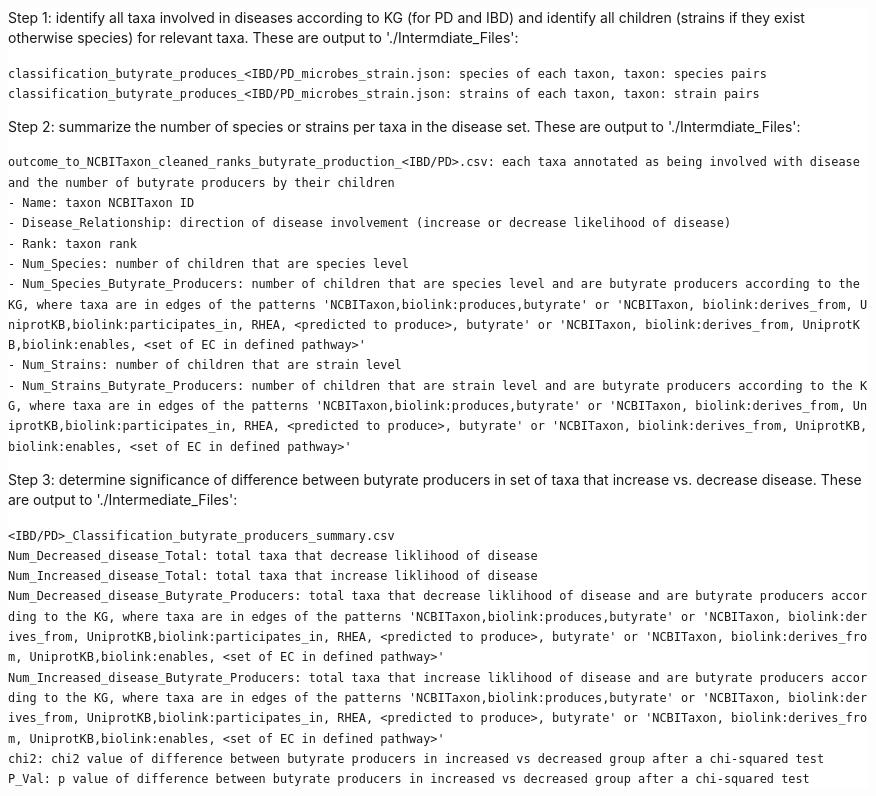 Step 1: identify all taxa involved in diseases according to KG (for PD and IBD) and identify all children (strains if they exist otherwise species) for relevant taxa. These are output to './Intermdiate_Files':

```
classification_butyrate_produces_<IBD/PD_microbes_strain.json: species of each taxon, taxon: species pairs
classification_butyrate_produces_<IBD/PD_microbes_strain.json: strains of each taxon, taxon: strain pairs
```

Step 2: summarize the number of species or strains per taxa in the disease set. These are output to './Intermdiate_Files':

```
outcome_to_NCBITaxon_cleaned_ranks_butyrate_production_<IBD/PD>.csv: each taxa annotated as being involved with disease and the number of butyrate producers by their children
- Name: taxon NCBITaxon ID
- Disease_Relationship: direction of disease involvement (increase or decrease likelihood of disease)
- Rank: taxon rank
- Num_Species: number of children that are species level
- Num_Species_Butyrate_Producers: number of children that are species level and are butyrate producers according to the KG, where taxa are in edges of the patterns 'NCBITaxon,biolink:produces,butyrate' or 'NCBITaxon, biolink:derives_from, UniprotKB,biolink:participates_in, RHEA, <predicted to produce>, butyrate' or 'NCBITaxon, biolink:derives_from, UniprotKB,biolink:enables, <set of EC in defined pathway>'
- Num_Strains: number of children that are strain level
- Num_Strains_Butyrate_Producers: number of children that are strain level and are butyrate producers according to the KG, where taxa are in edges of the patterns 'NCBITaxon,biolink:produces,butyrate' or 'NCBITaxon, biolink:derives_from, UniprotKB,biolink:participates_in, RHEA, <predicted to produce>, butyrate' or 'NCBITaxon, biolink:derives_from, UniprotKB,biolink:enables, <set of EC in defined pathway>'
```

Step 3: determine significance of difference between butyrate producers in set of taxa that increase vs. decrease disease. These are output to './Intermediate_Files':

```
<IBD/PD>_Classification_butyrate_producers_summary.csv
Num_Decreased_disease_Total: total taxa that decrease liklihood of disease
Num_Increased_disease_Total: total taxa that increase liklihood of disease
Num_Decreased_disease_Butyrate_Producers: total taxa that decrease liklihood of disease and are butyrate producers according to the KG, where taxa are in edges of the patterns 'NCBITaxon,biolink:produces,butyrate' or 'NCBITaxon, biolink:derives_from, UniprotKB,biolink:participates_in, RHEA, <predicted to produce>, butyrate' or 'NCBITaxon, biolink:derives_from, UniprotKB,biolink:enables, <set of EC in defined pathway>'
Num_Increased_disease_Butyrate_Producers: total taxa that increase liklihood of disease and are butyrate producers according to the KG, where taxa are in edges of the patterns 'NCBITaxon,biolink:produces,butyrate' or 'NCBITaxon, biolink:derives_from, UniprotKB,biolink:participates_in, RHEA, <predicted to produce>, butyrate' or 'NCBITaxon, biolink:derives_from, UniprotKB,biolink:enables, <set of EC in defined pathway>'
chi2: chi2 value of difference between butyrate producers in increased vs decreased group after a chi-squared test
P_Val: p value of difference between butyrate producers in increased vs decreased group after a chi-squared test
```

